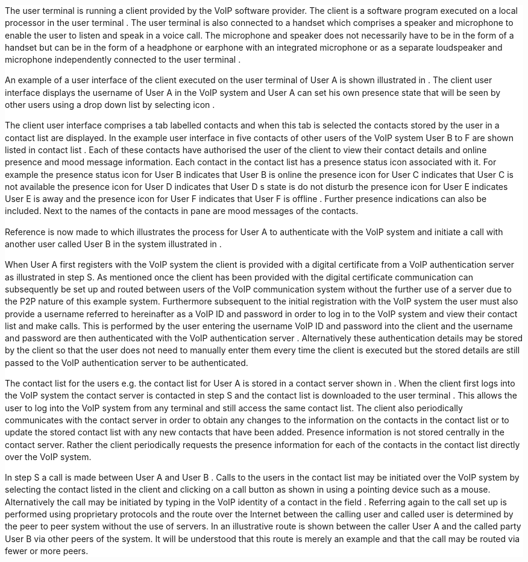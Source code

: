 The user terminal is running a client provided by the VoIP software provider. The client is a software program executed on a local processor in the user terminal . The user terminal is also connected to a handset which comprises a speaker and microphone to enable the user to listen and speak in a voice call. The microphone and speaker does not necessarily have to be in the form of a handset but can be in the form of a headphone or earphone with an integrated microphone or as a separate loudspeaker and microphone independently connected to the user terminal .

An example of a user interface of the client executed on the user terminal of User A is shown illustrated in . The client user interface displays the username of User A in the VoIP system and User A can set his own presence state that will be seen by other users using a drop down list by selecting icon .

The client user interface comprises a tab labelled contacts and when this tab is selected the contacts stored by the user in a contact list are displayed. In the example user interface in five contacts of other users of the VoIP system User B to F are shown listed in contact list . Each of these contacts have authorised the user of the client to view their contact details and online presence and mood message information. Each contact in the contact list has a presence status icon associated with it. For example the presence status icon for User B indicates that User B is online the presence icon for User C indicates that User C is not available the presence icon for User D indicates that User D s state is do not disturb the presence icon for User E indicates User E is away and the presence icon for User F indicates that User F is offline . Further presence indications can also be included. Next to the names of the contacts in pane are mood messages of the contacts.

Reference is now made to which illustrates the process for User A to authenticate with the VoIP system and initiate a call with another user called User B in the system illustrated in .

When User A first registers with the VoIP system the client is provided with a digital certificate from a VoIP authentication server as illustrated in step S. As mentioned once the client has been provided with the digital certificate communication can subsequently be set up and routed between users of the VoIP communication system without the further use of a server due to the P2P nature of this example system. Furthermore subsequent to the initial registration with the VoIP system the user must also provide a username referred to hereinafter as a VoIP ID and password in order to log in to the VoIP system and view their contact list and make calls. This is performed by the user entering the username VoIP ID and password into the client and the username and password are then authenticated with the VoIP authentication server . Alternatively these authentication details may be stored by the client so that the user does not need to manually enter them every time the client is executed but the stored details are still passed to the VoIP authentication server to be authenticated.

The contact list for the users e.g. the contact list for User A is stored in a contact server shown in . When the client first logs into the VoIP system the contact server is contacted in step S and the contact list is downloaded to the user terminal . This allows the user to log into the VoIP system from any terminal and still access the same contact list. The client also periodically communicates with the contact server in order to obtain any changes to the information on the contacts in the contact list or to update the stored contact list with any new contacts that have been added. Presence information is not stored centrally in the contact server. Rather the client periodically requests the presence information for each of the contacts in the contact list directly over the VoIP system.

In step S a call is made between User A and User B . Calls to the users in the contact list may be initiated over the VoIP system by selecting the contact listed in the client and clicking on a call button as shown in using a pointing device such as a mouse. Alternatively the call may be initiated by typing in the VoIP identity of a contact in the field . Referring again to the call set up is performed using proprietary protocols and the route over the Internet between the calling user and called user is determined by the peer to peer system without the use of servers. In an illustrative route is shown between the caller User A and the called party User B via other peers of the system. It will be understood that this route is merely an example and that the call may be routed via fewer or more peers.
